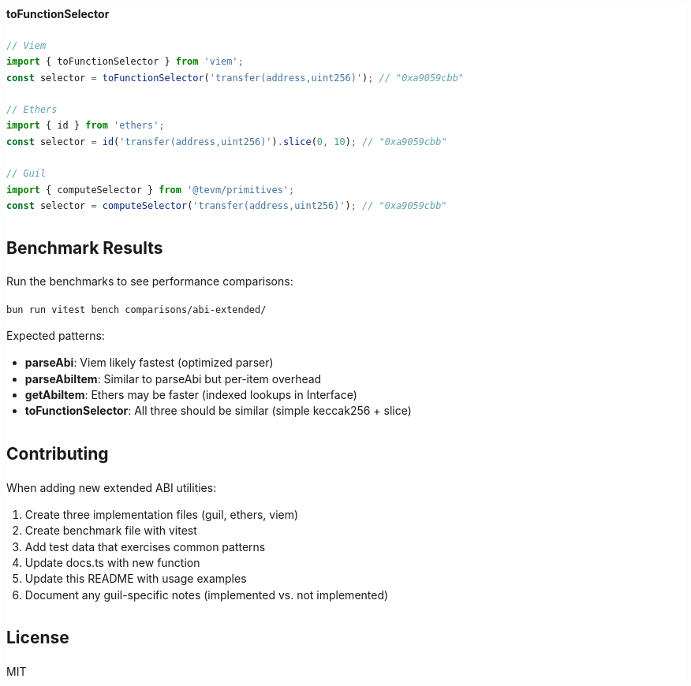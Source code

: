 #### toFunctionSelector
```typescript
// Viem
import { toFunctionSelector } from 'viem';
const selector = toFunctionSelector('transfer(address,uint256)'); // "0xa9059cbb"

// Ethers
import { id } from 'ethers';
const selector = id('transfer(address,uint256)').slice(0, 10); // "0xa9059cbb"

// Guil
import { computeSelector } from '@tevm/primitives';
const selector = computeSelector('transfer(address,uint256)'); // "0xa9059cbb"
```

## Benchmark Results

Run the benchmarks to see performance comparisons:

```bash
bun run vitest bench comparisons/abi-extended/
```

Expected patterns:
- **parseAbi**: Viem likely fastest (optimized parser)
- **parseAbiItem**: Similar to parseAbi but per-item overhead
- **getAbiItem**: Ethers may be faster (indexed lookups in Interface)
- **toFunctionSelector**: All three should be similar (simple keccak256 + slice)

## Contributing

When adding new extended ABI utilities:

1. Create three implementation files (guil, ethers, viem)
2. Create benchmark file with vitest
3. Add test data that exercises common patterns
4. Update docs.ts with new function
5. Update this README with usage examples
6. Document any guil-specific notes (implemented vs. not implemented)

## License

MIT
